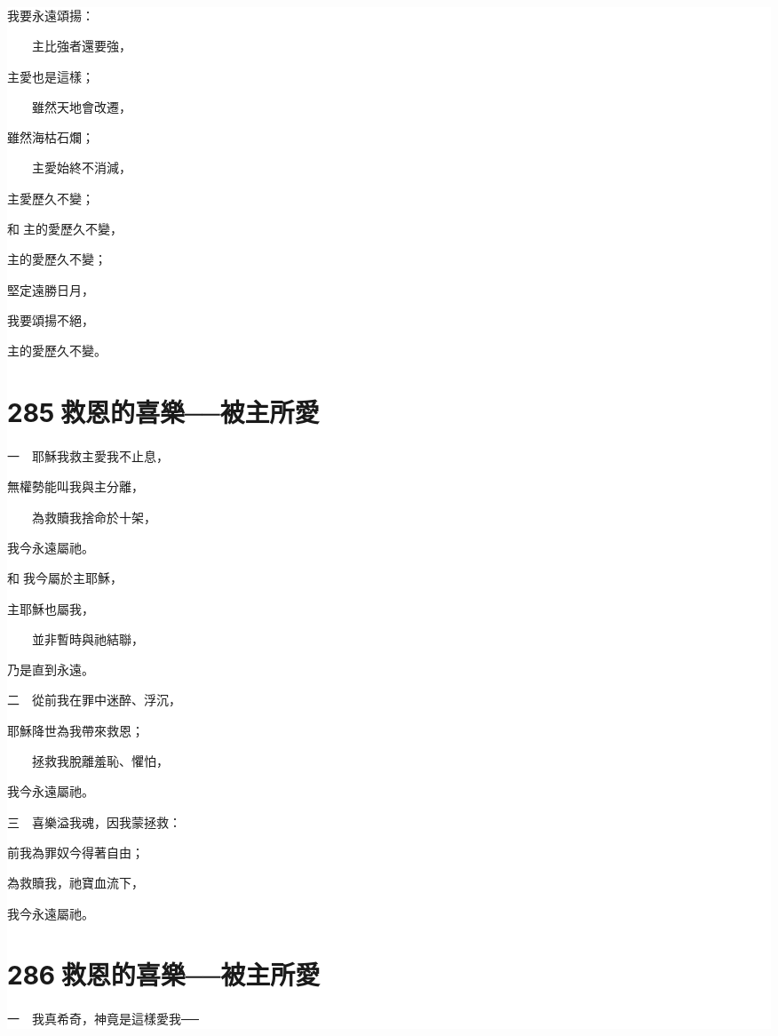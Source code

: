 我要永遠頌揚：

　　主比強者還要強，

主愛也是這樣；

　　雖然天地會改遷，

雖然海枯石爛；

　　主愛始終不消減，

主愛歷久不變；

和 主的愛歷久不變，

主的愛歷久不變；

堅定遠勝日月，

我要頌揚不絕，

主的愛歷久不變。

# 285 救恩的喜樂──被主所愛

一　耶穌我救主愛我不止息，

無權勢能叫我與主分離，

　　為救贖我捨命於十架，

我今永遠屬祂。

和 我今屬於主耶穌，

主耶穌也屬我，

　　並非暫時與祂結聯，

乃是直到永遠。

二　從前我在罪中迷醉、浮沉，

耶穌降世為我帶來救恩；

　　拯救我脫離羞恥、懼怕，

我今永遠屬祂。

三　喜樂溢我魂，因我蒙拯救：

前我為罪奴今得著自由；

為救贖我，祂寶血流下，

我今永遠屬祂。

# 286 救恩的喜樂──被主所愛

一　我真希奇，神竟是這樣愛我──

